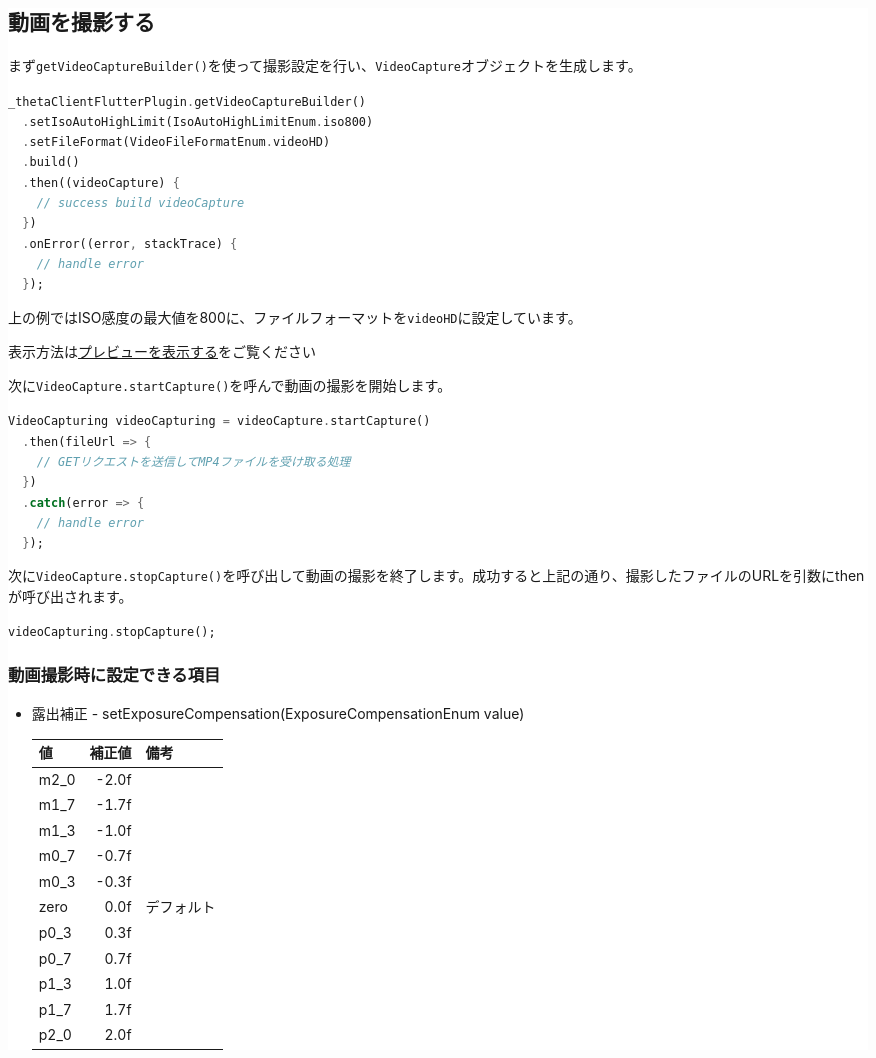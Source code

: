 ## 動画を撮影する

まず`getVideoCaptureBuilder()`を使って撮影設定を行い、`VideoCapture`オブジェクトを生成します。

``` Dart
_thetaClientFlutterPlugin.getVideoCaptureBuilder()
  .setIsoAutoHighLimit(IsoAutoHighLimitEnum.iso800)
  .setFileFormat(VideoFileFormatEnum.videoHD)
  .build()
  .then((videoCapture) {
    // success build videoCapture
  })
  .onError((error, stackTrace) {
    // handle error
  });
```

上の例ではISO感度の最大値を800に、ファイルフォーマットを`videoHD`に設定しています。

表示方法は[プレビューを表示する](#プレビューを表示する)をご覧ください

次に`VideoCapture.startCapture()`を呼んで動画の撮影を開始します。

``` Dart
VideoCapturing videoCapturing = videoCapture.startCapture()
  .then(fileUrl => {
    // GETリクエストを送信してMP4ファイルを受け取る処理
  })
  .catch(error => {
    // handle error
  });
```

次に`VideoCapture.stopCapture()`を呼び出して動画の撮影を終了します。成功すると上記の通り、撮影したファイルのURLを引数にthenが呼び出されます。

``` Dart
videoCapturing.stopCapture();
```

### 動画撮影時に設定できる項目

* 露出補正 - setExposureCompensation(ExposureCompensationEnum value)

  | 値 | 補正値 |備考|
  |---|---:|---|
  |m2_0|-2.0f||
  |m1_7|-1.7f||
  |m1_3|-1.0f||
  |m0_7|-0.7f||
  |m0_3|-0.3f||
  |zero|0.0f|デフォルト|
  |p0_3|0.3f||
  |p0_7|0.7f||
  |p1_3|1.0f||
  |p1_7|1.7f||
  |p2_0|2.0f||
